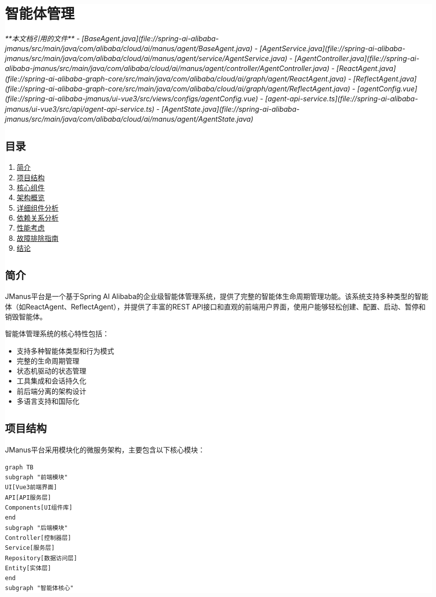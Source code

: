 # 智能体管理

<cite>
**本文档引用的文件**
- [BaseAgent.java](file://spring-ai-alibaba-jmanus/src/main/java/com/alibaba/cloud/ai/manus/agent/BaseAgent.java)
- [AgentService.java](file://spring-ai-alibaba-jmanus/src/main/java/com/alibaba/cloud/ai/manus/agent/service/AgentService.java)
- [AgentController.java](file://spring-ai-alibaba-jmanus/src/main/java/com/alibaba/cloud/ai/manus/agent/controller/AgentController.java)
- [ReactAgent.java](file://spring-ai-alibaba-graph-core/src/main/java/com/alibaba/cloud/ai/graph/agent/ReactAgent.java)
- [ReflectAgent.java](file://spring-ai-alibaba-graph-core/src/main/java/com/alibaba/cloud/ai/graph/agent/ReflectAgent.java)
- [agentConfig.vue](file://spring-ai-alibaba-jmanus/ui-vue3/src/views/configs/agentConfig.vue)
- [agent-api-service.ts](file://spring-ai-alibaba-jmanus/ui-vue3/src/api/agent-api-service.ts)
- [AgentState.java](file://spring-ai-alibaba-jmanus/src/main/java/com/alibaba/cloud/ai/manus/agent/AgentState.java)
</cite>

## 目录
1. [简介](#简介)
2. [项目结构](#项目结构)
3. [核心组件](#核心组件)
4. [架构概览](#架构概览)
5. [详细组件分析](#详细组件分析)
6. [依赖关系分析](#依赖关系分析)
7. [性能考虑](#性能考虑)
8. [故障排除指南](#故障排除指南)
9. [结论](#结论)

## 简介

JManus平台是一个基于Spring AI Alibaba的企业级智能体管理系统，提供了完整的智能体生命周期管理功能。该系统支持多种类型的智能体（如ReactAgent、ReflectAgent），并提供了丰富的REST API接口和直观的前端用户界面，使用户能够轻松创建、配置、启动、暂停和销毁智能体。

智能体管理系统的核心特性包括：
- 支持多种智能体类型和行为模式
- 完整的生命周期管理
- 状态机驱动的状态管理
- 工具集成和会话持久化
- 前后端分离的架构设计
- 多语言支持和国际化

## 项目结构

JManus平台采用模块化的微服务架构，主要包含以下核心模块：

```mermaid
graph TB
subgraph "前端模块"
UI[Vue3前端界面]
API[API服务层]
Components[UI组件库]
end
subgraph "后端模块"
Controller[控制器层]
Service[服务层]
Repository[数据访问层]
Entity[实体层]
end
subgraph "智能体核心"
```